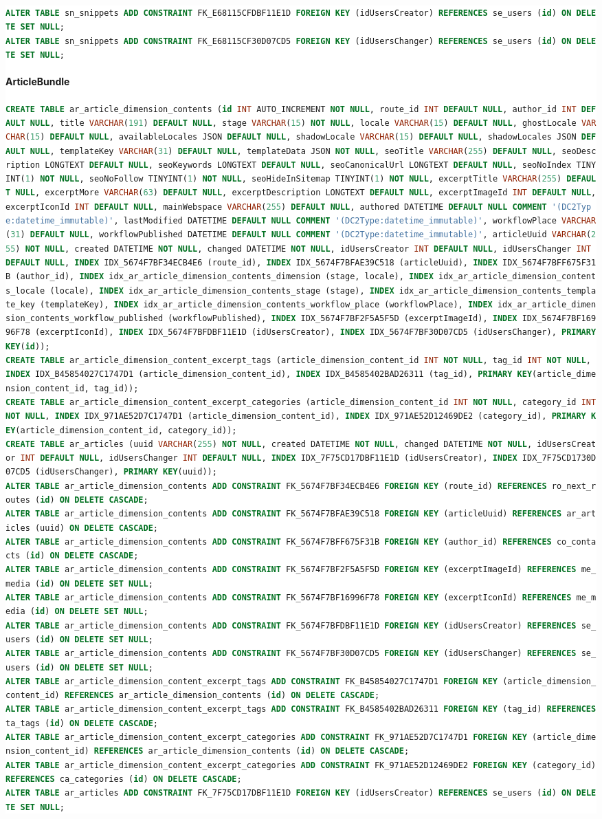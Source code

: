 ```sql
ALTER TABLE sn_snippets ADD CONSTRAINT FK_E68115CFDBF11E1D FOREIGN KEY (idUsersCreator) REFERENCES se_users (id) ON DELETE SET NULL;
ALTER TABLE sn_snippets ADD CONSTRAINT FK_E68115CF30D07CD5 FOREIGN KEY (idUsersChanger) REFERENCES se_users (id) ON DELETE SET NULL;
```

#### ArticleBundle

```sql
CREATE TABLE ar_article_dimension_contents (id INT AUTO_INCREMENT NOT NULL, route_id INT DEFAULT NULL, author_id INT DEFAULT NULL, title VARCHAR(191) DEFAULT NULL, stage VARCHAR(15) NOT NULL, locale VARCHAR(15) DEFAULT NULL, ghostLocale VARCHAR(15) DEFAULT NULL, availableLocales JSON DEFAULT NULL, shadowLocale VARCHAR(15) DEFAULT NULL, shadowLocales JSON DEFAULT NULL, templateKey VARCHAR(31) DEFAULT NULL, templateData JSON NOT NULL, seoTitle VARCHAR(255) DEFAULT NULL, seoDescription LONGTEXT DEFAULT NULL, seoKeywords LONGTEXT DEFAULT NULL, seoCanonicalUrl LONGTEXT DEFAULT NULL, seoNoIndex TINYINT(1) NOT NULL, seoNoFollow TINYINT(1) NOT NULL, seoHideInSitemap TINYINT(1) NOT NULL, excerptTitle VARCHAR(255) DEFAULT NULL, excerptMore VARCHAR(63) DEFAULT NULL, excerptDescription LONGTEXT DEFAULT NULL, excerptImageId INT DEFAULT NULL, excerptIconId INT DEFAULT NULL, mainWebspace VARCHAR(255) DEFAULT NULL, authored DATETIME DEFAULT NULL COMMENT '(DC2Type:datetime_immutable)', lastModified DATETIME DEFAULT NULL COMMENT '(DC2Type:datetime_immutable)', workflowPlace VARCHAR(31) DEFAULT NULL, workflowPublished DATETIME DEFAULT NULL COMMENT '(DC2Type:datetime_immutable)', articleUuid VARCHAR(255) NOT NULL, created DATETIME NOT NULL, changed DATETIME NOT NULL, idUsersCreator INT DEFAULT NULL, idUsersChanger INT DEFAULT NULL, INDEX IDX_5674F7BF34ECB4E6 (route_id), INDEX IDX_5674F7BFAE39C518 (articleUuid), INDEX IDX_5674F7BFF675F31B (author_id), INDEX idx_ar_article_dimension_contents_dimension (stage, locale), INDEX idx_ar_article_dimension_contents_locale (locale), INDEX idx_ar_article_dimension_contents_stage (stage), INDEX idx_ar_article_dimension_contents_template_key (templateKey), INDEX idx_ar_article_dimension_contents_workflow_place (workflowPlace), INDEX idx_ar_article_dimension_contents_workflow_published (workflowPublished), INDEX IDX_5674F7BF2F5A5F5D (excerptImageId), INDEX IDX_5674F7BF16996F78 (excerptIconId), INDEX IDX_5674F7BFDBF11E1D (idUsersCreator), INDEX IDX_5674F7BF30D07CD5 (idUsersChanger), PRIMARY KEY(id));
CREATE TABLE ar_article_dimension_content_excerpt_tags (article_dimension_content_id INT NOT NULL, tag_id INT NOT NULL, INDEX IDX_B45854027C1747D1 (article_dimension_content_id), INDEX IDX_B4585402BAD26311 (tag_id), PRIMARY KEY(article_dimension_content_id, tag_id));
CREATE TABLE ar_article_dimension_content_excerpt_categories (article_dimension_content_id INT NOT NULL, category_id INT NOT NULL, INDEX IDX_971AE52D7C1747D1 (article_dimension_content_id), INDEX IDX_971AE52D12469DE2 (category_id), PRIMARY KEY(article_dimension_content_id, category_id));
CREATE TABLE ar_articles (uuid VARCHAR(255) NOT NULL, created DATETIME NOT NULL, changed DATETIME NOT NULL, idUsersCreator INT DEFAULT NULL, idUsersChanger INT DEFAULT NULL, INDEX IDX_7F75CD17DBF11E1D (idUsersCreator), INDEX IDX_7F75CD1730D07CD5 (idUsersChanger), PRIMARY KEY(uuid));
ALTER TABLE ar_article_dimension_contents ADD CONSTRAINT FK_5674F7BF34ECB4E6 FOREIGN KEY (route_id) REFERENCES ro_next_routes (id) ON DELETE CASCADE;
ALTER TABLE ar_article_dimension_contents ADD CONSTRAINT FK_5674F7BFAE39C518 FOREIGN KEY (articleUuid) REFERENCES ar_articles (uuid) ON DELETE CASCADE;
ALTER TABLE ar_article_dimension_contents ADD CONSTRAINT FK_5674F7BFF675F31B FOREIGN KEY (author_id) REFERENCES co_contacts (id) ON DELETE CASCADE;
ALTER TABLE ar_article_dimension_contents ADD CONSTRAINT FK_5674F7BF2F5A5F5D FOREIGN KEY (excerptImageId) REFERENCES me_media (id) ON DELETE SET NULL;
ALTER TABLE ar_article_dimension_contents ADD CONSTRAINT FK_5674F7BF16996F78 FOREIGN KEY (excerptIconId) REFERENCES me_media (id) ON DELETE SET NULL;
ALTER TABLE ar_article_dimension_contents ADD CONSTRAINT FK_5674F7BFDBF11E1D FOREIGN KEY (idUsersCreator) REFERENCES se_users (id) ON DELETE SET NULL;
ALTER TABLE ar_article_dimension_contents ADD CONSTRAINT FK_5674F7BF30D07CD5 FOREIGN KEY (idUsersChanger) REFERENCES se_users (id) ON DELETE SET NULL;
ALTER TABLE ar_article_dimension_content_excerpt_tags ADD CONSTRAINT FK_B45854027C1747D1 FOREIGN KEY (article_dimension_content_id) REFERENCES ar_article_dimension_contents (id) ON DELETE CASCADE;
ALTER TABLE ar_article_dimension_content_excerpt_tags ADD CONSTRAINT FK_B4585402BAD26311 FOREIGN KEY (tag_id) REFERENCES ta_tags (id) ON DELETE CASCADE;
ALTER TABLE ar_article_dimension_content_excerpt_categories ADD CONSTRAINT FK_971AE52D7C1747D1 FOREIGN KEY (article_dimension_content_id) REFERENCES ar_article_dimension_contents (id) ON DELETE CASCADE;
ALTER TABLE ar_article_dimension_content_excerpt_categories ADD CONSTRAINT FK_971AE52D12469DE2 FOREIGN KEY (category_id) REFERENCES ca_categories (id) ON DELETE CASCADE;
ALTER TABLE ar_articles ADD CONSTRAINT FK_7F75CD17DBF11E1D FOREIGN KEY (idUsersCreator) REFERENCES se_users (id) ON DELETE SET NULL;
```